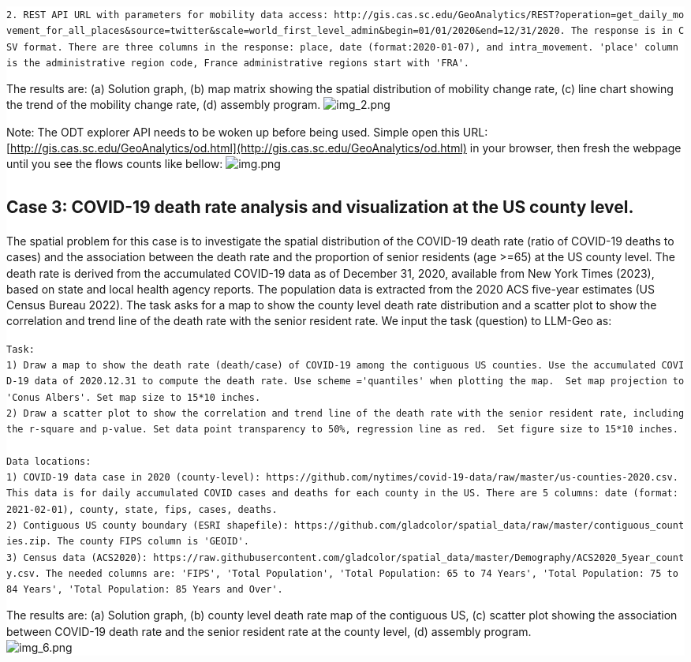 ```
2. REST API URL with parameters for mobility data access: http://gis.cas.sc.edu/GeoAnalytics/REST?operation=get_daily_movement_for_all_places&source=twitter&scale=world_first_level_admin&begin=01/01/2020&end=12/31/2020. The response is in CSV format. There are three columns in the response: place, date (format:2020-01-07), and intra_movement. 'place' column is the administrative region code, France administrative regions start with 'FRA'.
```
The results are: (a) Solution graph, (b) map matrix showing the spatial distribution of mobility change rate, (c) line chart showing the trend of the mobility change rate, (d) assembly program. 
![img_2.png](images/img_3.png)

Note: The ODT explorer API needs to be woken up before being used. Simple open this URL: [http://gis.cas.sc.edu/GeoAnalytics/od.html](http://gis.cas.sc.edu/GeoAnalytics/od.html) in your browser, then fresh the webpage until you see the flows counts like bellow:
![img.png](images/img_5.png) 

## Case 3: COVID-19 death rate analysis and visualization at the US county level.
The spatial problem for this case is to investigate the spatial distribution of the COVID-19 death rate (ratio of COVID-19 deaths to cases) and the association between the death rate and the proportion of senior residents (age >=65) at the US county level. The death rate is derived from the accumulated COVID-19 data as of December 31, 2020, available from New York Times (2023), based on state and local health agency reports. The population data is extracted from the 2020 ACS five-year estimates (US Census Bureau 2022). The task asks for a map to show the county level death rate distribution and a scatter plot to show the correlation and trend line of the death rate with the senior resident rate. We input the task (question) to LLM-Geo as:
```
Task:
1) Draw a map to show the death rate (death/case) of COVID-19 among the contiguous US counties. Use the accumulated COVID-19 data of 2020.12.31 to compute the death rate. Use scheme ='quantiles' when plotting the map.  Set map projection to 'Conus Albers'. Set map size to 15*10 inches.  
2) Draw a scatter plot to show the correlation and trend line of the death rate with the senior resident rate, including the r-square and p-value. Set data point transparency to 50%, regression line as red.  Set figure size to 15*10 inches.  

Data locations:
1) COVID-19 data case in 2020 (county-level): https://github.com/nytimes/covid-19-data/raw/master/us-counties-2020.csv. This data is for daily accumulated COVID cases and deaths for each county in the US. There are 5 columns: date (format: 2021-02-01), county, state, fips, cases, deaths. 
2) Contiguous US county boundary (ESRI shapefile): https://github.com/gladcolor/spatial_data/raw/master/contiguous_counties.zip. The county FIPS column is 'GEOID'.
3) Census data (ACS2020): https://raw.githubusercontent.com/gladcolor/spatial_data/master/Demography/ACS2020_5year_county.csv. The needed columns are: 'FIPS', 'Total Population', 'Total Population: 65 to 74 Years', 'Total Population: 75 to 84 Years', 'Total Population: 85 Years and Over'.

```
The results are: (a) Solution graph, (b) county level death rate map of the contiguous US, (c) scatter plot showing the association between COVID-19 death rate and the senior resident rate at the county level, (d) assembly program.  
![img_6.png](images/img_6.png)
